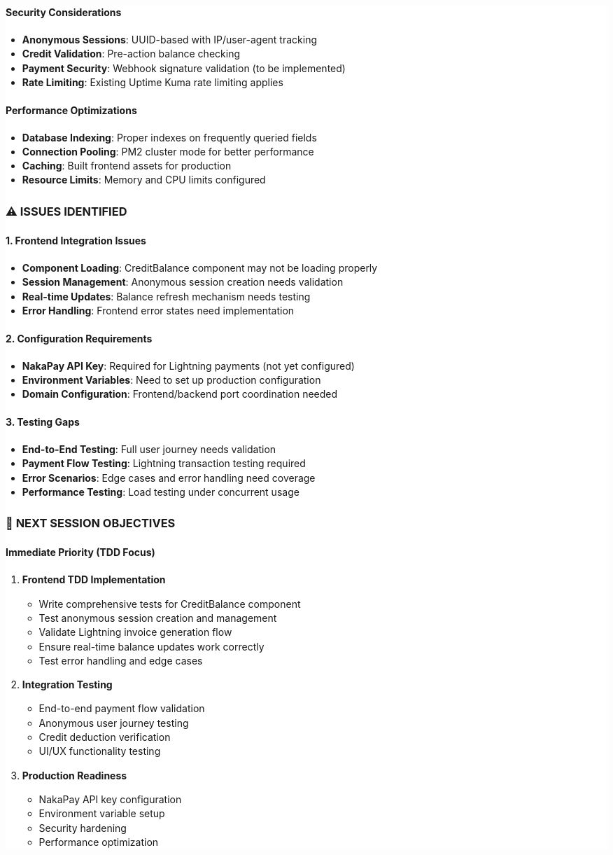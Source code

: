 #### Security Considerations
- **Anonymous Sessions**: UUID-based with IP/user-agent tracking
- **Credit Validation**: Pre-action balance checking
- **Payment Security**: Webhook signature validation (to be implemented)
- **Rate Limiting**: Existing Uptime Kuma rate limiting applies

#### Performance Optimizations
- **Database Indexing**: Proper indexes on frequently queried fields
- **Connection Pooling**: PM2 cluster mode for better performance
- **Caching**: Built frontend assets for production
- **Resource Limits**: Memory and CPU limits configured

### ⚠️ **ISSUES IDENTIFIED**

#### 1. Frontend Integration Issues
- **Component Loading**: CreditBalance component may not be loading properly
- **Session Management**: Anonymous session creation needs validation
- **Real-time Updates**: Balance refresh mechanism needs testing
- **Error Handling**: Frontend error states need implementation

#### 2. Configuration Requirements
- **NakaPay API Key**: Required for Lightning payments (not yet configured)
- **Environment Variables**: Need to set up production configuration
- **Domain Configuration**: Frontend/backend port coordination needed

#### 3. Testing Gaps
- **End-to-End Testing**: Full user journey needs validation
- **Payment Flow Testing**: Lightning transaction testing required
- **Error Scenarios**: Edge cases and error handling need coverage
- **Performance Testing**: Load testing under concurrent usage

### 🎯 **NEXT SESSION OBJECTIVES**

#### Immediate Priority (TDD Focus)
1. **Frontend TDD Implementation**
   - Write comprehensive tests for CreditBalance component
   - Test anonymous session creation and management
   - Validate Lightning invoice generation flow
   - Ensure real-time balance updates work correctly
   - Test error handling and edge cases

2. **Integration Testing**
   - End-to-end payment flow validation
   - Anonymous user journey testing
   - Credit deduction verification
   - UI/UX functionality testing

3. **Production Readiness**
   - NakaPay API key configuration
   - Environment variable setup
   - Security hardening
   - Performance optimization
